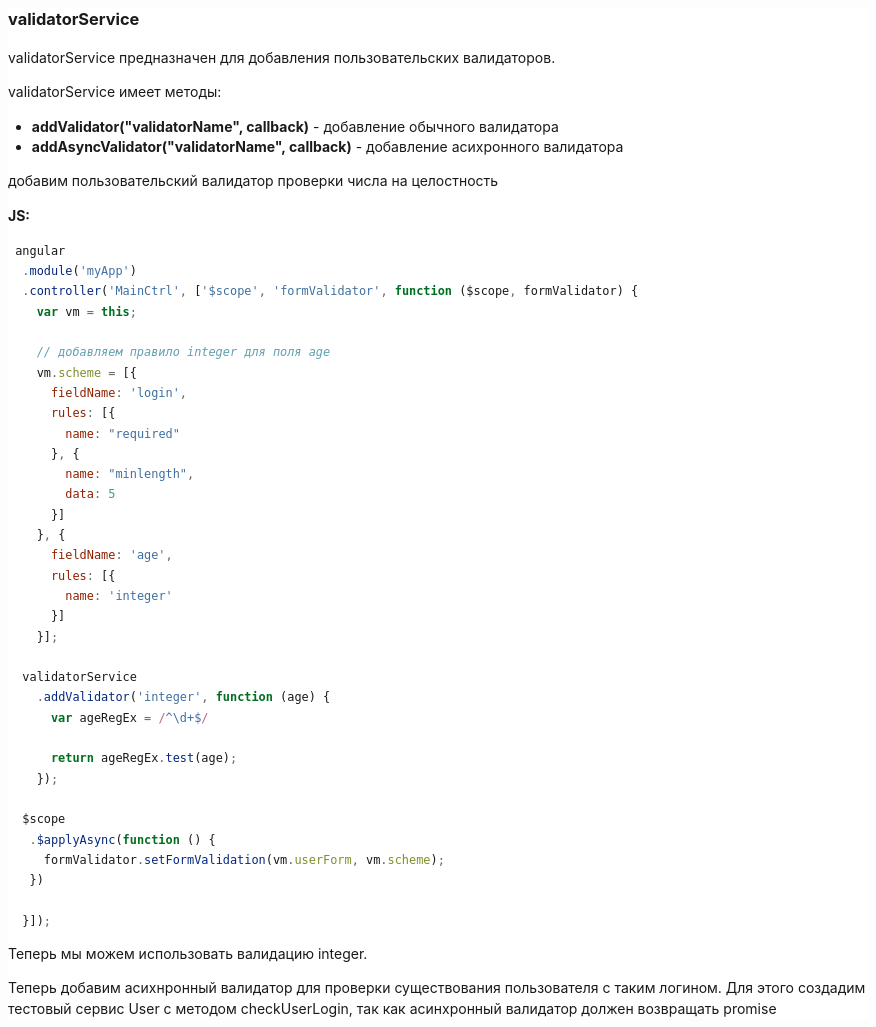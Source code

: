 ### validatorService

validatorService предназначен для добавления пользовательских валидаторов. 

validatorService имеет методы:

- __addValidator("validatorName", callback)__ - добавление обычного валидатора
- __addAsyncValidator("validatorName", callback)__ - добавление асихронного валидатора

добавим пользовательский валидатор проверки числа на целостность

__JS:__
```javascript
 angular
  .module('myApp')
  .controller('MainCtrl', ['$scope', 'formValidator', function ($scope, formValidator) {
    var vm = this;

    // добавляем правило integer для поля age
    vm.scheme = [{
      fieldName: 'login',
      rules: [{
        name: "required"
      }, {
        name: "minlength",
        data: 5
      }]
    }, {
      fieldName: 'age',
      rules: [{
        name: 'integer'
      }]
    }];
  
  validatorService
    .addValidator('integer', function (age) {
      var ageRegEx = /^\d+$/
      
      return ageRegEx.test(age);
    });

  $scope
   .$applyAsync(function () {
     formValidator.setFormValidation(vm.userForm, vm.scheme);
   })

  }]);
```

Теперь мы можем использовать валидацию integer.

Теперь добавим асихнронный валидатор для проверки существования пользователя с таким логином. Для этого создадим тестовый сервис User 
с методом checkUserLogin, так как асинхронный валидатор должен возвращать promise
